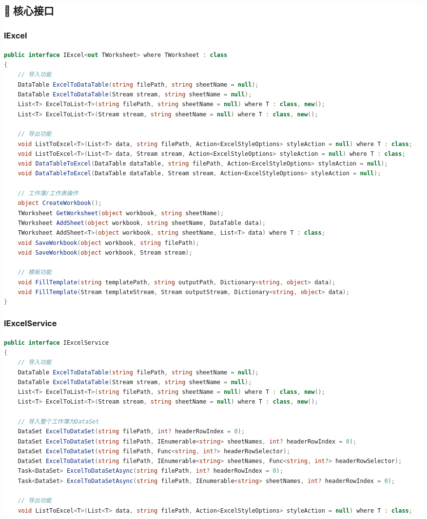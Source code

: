 ## 📝 核心接口

### IExcel<TWorksheet>

```csharp
public interface IExcel<out TWorksheet> where TWorksheet : class
{
    // 导入功能
    DataTable ExcelToDataTable(string filePath, string sheetName = null);
    DataTable ExcelToDataTable(Stream stream, string sheetName = null);
    List<T> ExcelToList<T>(string filePath, string sheetName = null) where T : class, new();
    List<T> ExcelToList<T>(Stream stream, string sheetName = null) where T : class, new();

    // 导出功能
    void ListToExcel<T>(List<T> data, string filePath, Action<ExcelStyleOptions> styleAction = null) where T : class;
    void ListToExcel<T>(List<T> data, Stream stream, Action<ExcelStyleOptions> styleAction = null) where T : class;
    void DataTableToExcel(DataTable dataTable, string filePath, Action<ExcelStyleOptions> styleAction = null);
    void DataTableToExcel(DataTable dataTable, Stream stream, Action<ExcelStyleOptions> styleAction = null);

    // 工作簿/工作表操作
    object CreateWorkbook();
    TWorksheet GetWorksheet(object workbook, string sheetName);
    TWorksheet AddSheet(object workbook, string sheetName, DataTable data);
    TWorksheet AddSheet<T>(object workbook, string sheetName, List<T> data) where T : class;
    void SaveWorkbook(object workbook, string filePath);
    void SaveWorkbook(object workbook, Stream stream);

    // 模板功能
    void FillTemplate(string templatePath, string outputPath, Dictionary<string, object> data);
    void FillTemplate(Stream templateStream, Stream outputStream, Dictionary<string, object> data);
}
```

### IExcelService

```csharp
public interface IExcelService
{
    // 导入功能
    DataTable ExcelToDataTable(string filePath, string sheetName = null);
    DataTable ExcelToDataTable(Stream stream, string sheetName = null);
    List<T> ExcelToList<T>(string filePath, string sheetName = null) where T : class, new();
    List<T> ExcelToList<T>(Stream stream, string sheetName = null) where T : class, new();
    
    // 导入整个工作簿为DataSet
    DataSet ExcelToDataSet(string filePath, int? headerRowIndex = 0);
    DataSet ExcelToDataSet(string filePath, IEnumerable<string> sheetNames, int? headerRowIndex = 0);
    DataSet ExcelToDataSet(string filePath, Func<string, int?> headerRowSelector);
    DataSet ExcelToDataSet(string filePath, IEnumerable<string> sheetNames, Func<string, int?> headerRowSelector);
    Task<DataSet> ExcelToDataSetAsync(string filePath, int? headerRowIndex = 0);
    Task<DataSet> ExcelToDataSetAsync(string filePath, IEnumerable<string> sheetNames, int? headerRowIndex = 0);

    // 导出功能
    void ListToExcel<T>(List<T> data, string filePath, Action<ExcelStyleOptions> styleAction = null) where T : class;
```